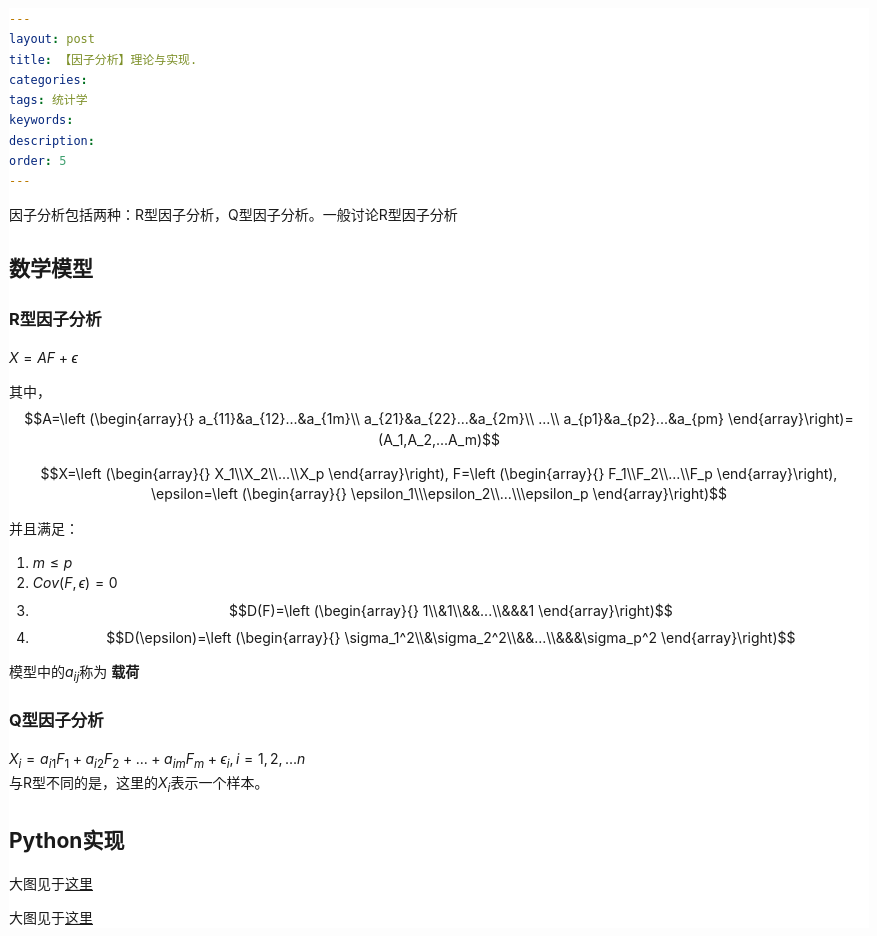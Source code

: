 ```yaml
---
layout: post
title: 【因子分析】理论与实现.
categories:
tags: 统计学
keywords:
description:
order: 5
---
```


因子分析包括两种：R型因子分析，Q型因子分析。一般讨论R型因子分析

## 数学模型

### R型因子分析

$X=AF+\epsilon$  

其中，  
$$A=\left (\begin{array}{}
a_{11}&a_{12}...&a_{1m}\\
a_{21}&a_{22}...&a_{2m}\\
...\\
a_{p1}&a_{p2}...&a_{pm}
\end{array}\right)=(A_1,A_2,...A_m)$$  


$$X=\left (\begin{array}{}
X_1\\X_2\\...\\X_p
\end{array}\right),
F=\left (\begin{array}{}
F_1\\F_2\\...\\F_p
\end{array}\right),
\epsilon=\left (\begin{array}{}
\epsilon_1\\\epsilon_2\\...\\\epsilon_p
\end{array}\right)$$  


并且满足：  
1. $m \leq p$
2. $Cov(F,\epsilon)=0$
3. $$D(F)=\left (\begin{array}{}
1\\&1\\&&...\\&&&1
\end{array}\right)$$  
4. $$D(\epsilon)=\left (\begin{array}{}
\sigma_1^2\\&\sigma_2^2\\&&...\\&&&\sigma_p^2
\end{array}\right)$$


模型中的$a_{ij}$称为 **载荷**

### Q型因子分析

$X_i=a_{i1}F_1+a_{i2}F_2+...+a_{im}F_m +\epsilon_i,i=1,2,...n$  
与R型不同的是，这里的$X_i$表示一个样本。  

## Python实现

大图见于<a href='http://www.guofei.site/StatisticsBlog/fa.html' target="HypothesisTesting">这里</a>  


<iframe src="http://www.guofei.site/StatisticsBlog/fa.html" width="100%" height="3600em" marginwidth="10%"></iframe>

大图见于<a href='http://www.guofei.site/StatisticsBlog/fa.html' target="HypothesisTesting">这里</a>  
